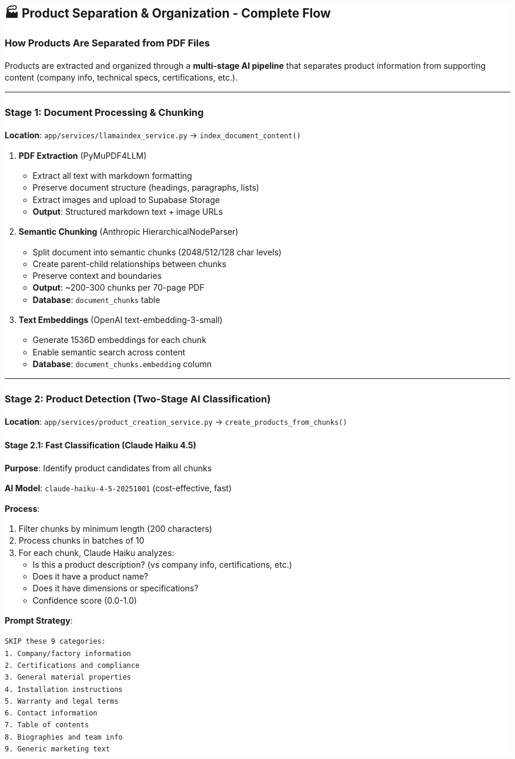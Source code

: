 
## 🏭 Product Separation & Organization - Complete Flow

### **How Products Are Separated from PDF Files**

Products are extracted and organized through a **multi-stage AI pipeline** that separates product information from supporting content (company info, technical specs, certifications, etc.).

---

### **Stage 1: Document Processing & Chunking**

**Location**: `app/services/llamaindex_service.py` → `index_document_content()`

1. **PDF Extraction** (PyMuPDF4LLM)
   - Extract all text with markdown formatting
   - Preserve document structure (headings, paragraphs, lists)
   - Extract images and upload to Supabase Storage
   - **Output**: Structured markdown text + image URLs

2. **Semantic Chunking** (Anthropic HierarchicalNodeParser)
   - Split document into semantic chunks (2048/512/128 char levels)
   - Create parent-child relationships between chunks
   - Preserve context and boundaries
   - **Output**: ~200-300 chunks per 70-page PDF
   - **Database**: `document_chunks` table

3. **Text Embeddings** (OpenAI text-embedding-3-small)
   - Generate 1536D embeddings for each chunk
   - Enable semantic search across content
   - **Database**: `document_chunks.embedding` column

---

### **Stage 2: Product Detection (Two-Stage AI Classification)**

**Location**: `app/services/product_creation_service.py` → `create_products_from_chunks()`

#### **Stage 2.1: Fast Classification (Claude Haiku 4.5)**

**Purpose**: Identify product candidates from all chunks

**AI Model**: `claude-haiku-4-5-20251001` (cost-effective, fast)

**Process**:
1. Filter chunks by minimum length (200 characters)
2. Process chunks in batches of 10
3. For each chunk, Claude Haiku analyzes:
   - Is this a product description? (vs company info, certifications, etc.)
   - Does it have a product name?
   - Does it have dimensions or specifications?
   - Confidence score (0.0-1.0)

**Prompt Strategy**:
```
SKIP these 9 categories:
1. Company/factory information
2. Certifications and compliance
3. General material properties
4. Installation instructions
5. Warranty and legal terms
6. Contact information
7. Table of contents
8. Biographies and team info
9. Generic marketing text

```